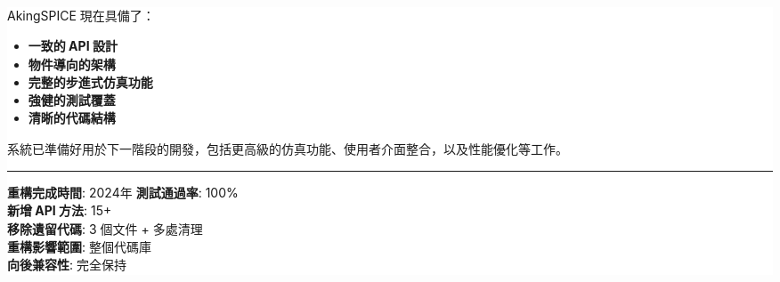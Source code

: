AkingSPICE 現在具備了：
- **一致的 API 設計**
- **物件導向的架構** 
- **完整的步進式仿真功能**
- **強健的測試覆蓋**
- **清晰的代碼結構**

系統已準備好用於下一階段的開發，包括更高級的仿真功能、使用者介面整合，以及性能優化等工作。

---

**重構完成時間**: 2024年
**測試通過率**: 100%  
**新增 API 方法**: 15+  
**移除遺留代碼**: 3 個文件 + 多處清理  
**重構影響範圍**: 整個代碼庫  
**向後兼容性**: 完全保持